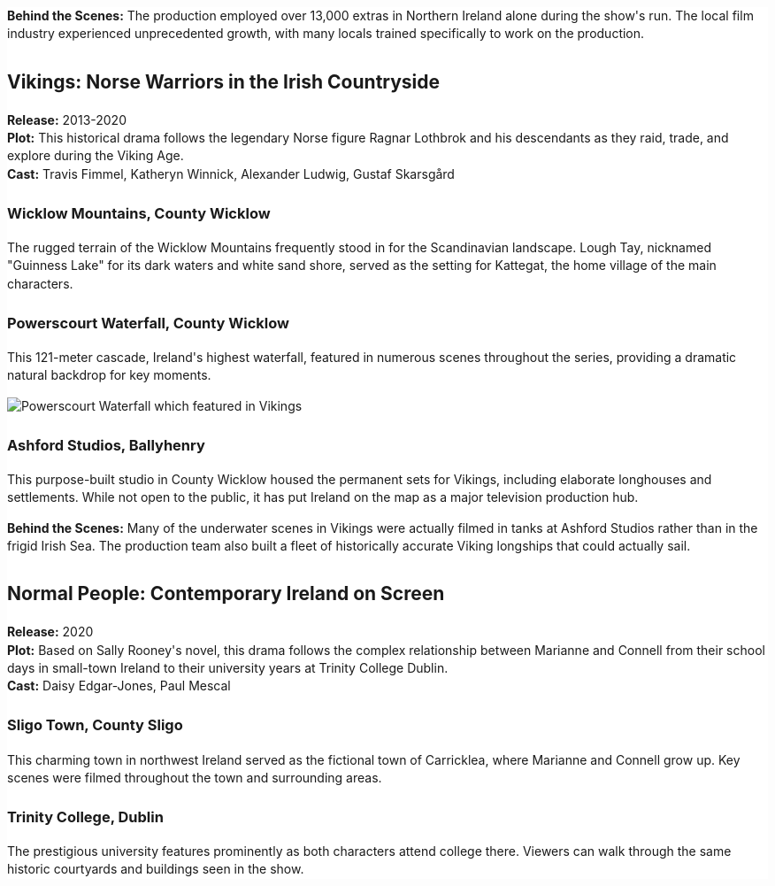 **Behind the Scenes:** The production employed over 13,000 extras in Northern Ireland alone during the show's run. The local film industry experienced unprecedented growth, with many locals trained specifically to work on the production.

## Vikings: Norse Warriors in the Irish Countryside

**Release:** 2013-2020  
**Plot:** This historical drama follows the legendary Norse figure Ragnar Lothbrok and his descendants as they raid, trade, and explore during the Viking Age.  
**Cast:** Travis Fimmel, Katheryn Winnick, Alexander Ludwig, Gustaf Skarsgård

### Wicklow Mountains, County Wicklow

The rugged terrain of the Wicklow Mountains frequently stood in for the Scandinavian landscape. Lough Tay, nicknamed "Guinness Lake" for its dark waters and white sand shore, served as the setting for Kattegat, the home village of the main characters.

### Powerscourt Waterfall, County Wicklow

This 121-meter cascade, Ireland's highest waterfall, featured in numerous scenes throughout the series, providing a dramatic natural backdrop for key moments.

<img src="/images/tv-shows-filmed-in-ireland-vikings.jpg" alt="Powerscourt Waterfall which featured in Vikings">

### Ashford Studios, Ballyhenry

This purpose-built studio in County Wicklow housed the permanent sets for Vikings, including elaborate longhouses and settlements. While not open to the public, it has put Ireland on the map as a major television production hub.

**Behind the Scenes:** Many of the underwater scenes in Vikings were actually filmed in tanks at Ashford Studios rather than in the frigid Irish Sea. The production team also built a fleet of historically accurate Viking longships that could actually sail.

## Normal People: Contemporary Ireland on Screen

**Release:** 2020  
**Plot:** Based on Sally Rooney's novel, this drama follows the complex relationship between Marianne and Connell from their school days in small-town Ireland to their university years at Trinity College Dublin.  
**Cast:** Daisy Edgar-Jones, Paul Mescal

### Sligo Town, County Sligo

This charming town in northwest Ireland served as the fictional town of Carricklea, where Marianne and Connell grow up. Key scenes were filmed throughout the town and surrounding areas.

### Trinity College, Dublin

The prestigious university features prominently as both characters attend college there. Viewers can walk through the same historic courtyards and buildings seen in the show.
